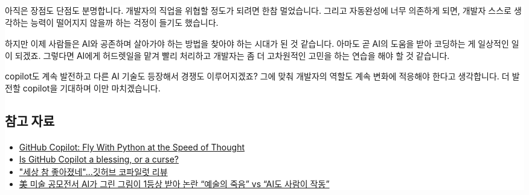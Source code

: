 아직은 장점도 단점도 분명합니다. 개발자의 직업을 위협할 정도가 되려면 한참 멀었습니다. 그리고 자동완성에 너무 의존하게 되면, 개발자 스스로 생각하는 능력이 떨어지지 않을까 하는 걱정이 들기도 했습니다.

하지만 이제 사람들은 AI와 공존하며 살아가야 하는 방법을 찾아야 하는 시대가 된 것 같습니다. 아마도 곧 AI의 도움을 받아 코딩하는 게 일상적인 일이 되겠죠. 그렇다면 AI에게 허드렛일을 맡겨 빨리 처리하고 개발자는 좀 더 고차원적인 고민을 하는 연습을 해야 할 것 같습니다.

copilot도 계속 발전하고 다른 AI 기술도 등장해서 경쟁도 이루어지겠죠? 그에 맞춰 개발자의 역할도 계속 변화에 적응해야 한다고 생각합니다. 더 발전할 copilot을 기대하며 이만 마치겠습니다.

## 참고 자료

- [GitHub Copilot: Fly With Python at the Speed of Thought](https://realpython.com/github-copilot-python/)
- [Is GitHub Copilot a blessing, or a curse?](https://www.fast.ai/posts/2021-07-19-copilot.html)
- ["세상 참 좋아졌네"...깃허브 코파일럿 리뷰](https://yozm.wishket.com/magazine/detail/1634/)
- [美 미술 공모전서 AI가 그린 그림이 1등상 받아 논란 “예술의 죽음” vs “AI도 사람이 작동”](https://www.donga.com/news/article/all/20220905/115301579/1)
